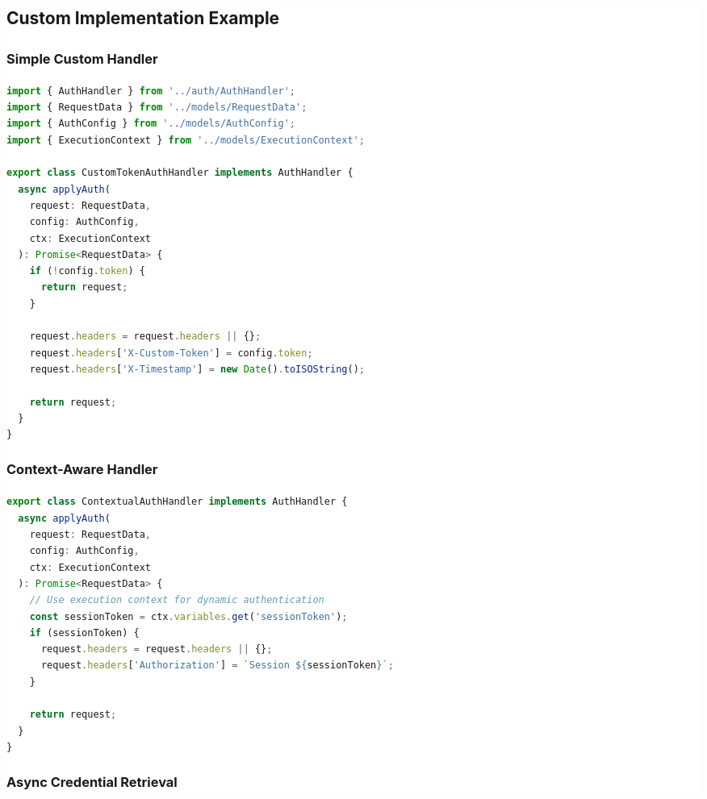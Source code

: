 ## Custom Implementation Example

### Simple Custom Handler

```typescript
import { AuthHandler } from '../auth/AuthHandler';
import { RequestData } from '../models/RequestData';
import { AuthConfig } from '../models/AuthConfig';
import { ExecutionContext } from '../models/ExecutionContext';

export class CustomTokenAuthHandler implements AuthHandler {
  async applyAuth(
    request: RequestData,
    config: AuthConfig,
    ctx: ExecutionContext
  ): Promise<RequestData> {
    if (!config.token) {
      return request;
    }
    
    request.headers = request.headers || {};
    request.headers['X-Custom-Token'] = config.token;
    request.headers['X-Timestamp'] = new Date().toISOString();
    
    return request;
  }
}
```

### Context-Aware Handler

```typescript
export class ContextualAuthHandler implements AuthHandler {
  async applyAuth(
    request: RequestData,
    config: AuthConfig,
    ctx: ExecutionContext
  ): Promise<RequestData> {
    // Use execution context for dynamic authentication
    const sessionToken = ctx.variables.get('sessionToken');
    if (sessionToken) {
      request.headers = request.headers || {};
      request.headers['Authorization'] = `Session ${sessionToken}`;
    }
    
    return request;
  }
}
```

### Async Credential Retrieval
